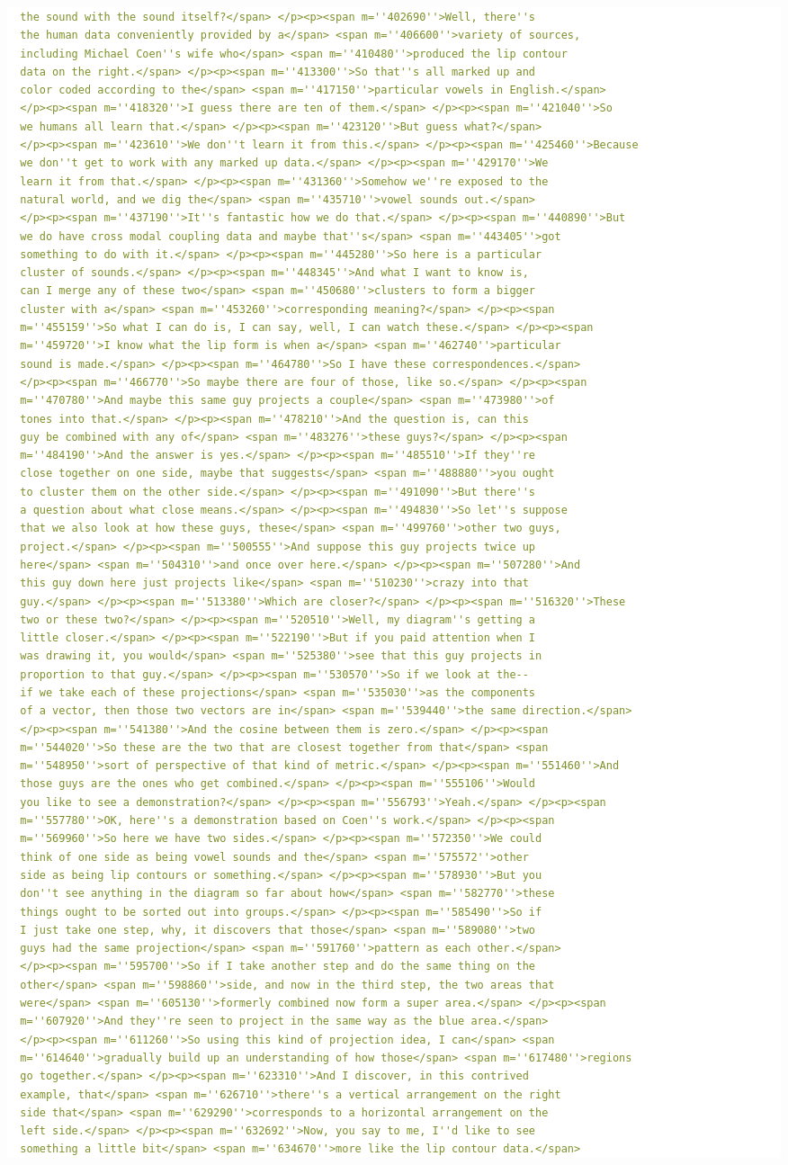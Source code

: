 ```yaml
  the sound with the sound itself?</span> </p><p><span m=''402690''>Well, there''s
  the human data conveniently provided by a</span> <span m=''406600''>variety of sources,
  including Michael Coen''s wife who</span> <span m=''410480''>produced the lip contour
  data on the right.</span> </p><p><span m=''413300''>So that''s all marked up and
  color coded according to the</span> <span m=''417150''>particular vowels in English.</span>
  </p><p><span m=''418320''>I guess there are ten of them.</span> </p><p><span m=''421040''>So
  we humans all learn that.</span> </p><p><span m=''423120''>But guess what?</span>
  </p><p><span m=''423610''>We don''t learn it from this.</span> </p><p><span m=''425460''>Because
  we don''t get to work with any marked up data.</span> </p><p><span m=''429170''>We
  learn it from that.</span> </p><p><span m=''431360''>Somehow we''re exposed to the
  natural world, and we dig the</span> <span m=''435710''>vowel sounds out.</span>
  </p><p><span m=''437190''>It''s fantastic how we do that.</span> </p><p><span m=''440890''>But
  we do have cross modal coupling data and maybe that''s</span> <span m=''443405''>got
  something to do with it.</span> </p><p><span m=''445280''>So here is a particular
  cluster of sounds.</span> </p><p><span m=''448345''>And what I want to know is,
  can I merge any of these two</span> <span m=''450680''>clusters to form a bigger
  cluster with a</span> <span m=''453260''>corresponding meaning?</span> </p><p><span
  m=''455159''>So what I can do is, I can say, well, I can watch these.</span> </p><p><span
  m=''459720''>I know what the lip form is when a</span> <span m=''462740''>particular
  sound is made.</span> </p><p><span m=''464780''>So I have these correspondences.</span>
  </p><p><span m=''466770''>So maybe there are four of those, like so.</span> </p><p><span
  m=''470780''>And maybe this same guy projects a couple</span> <span m=''473980''>of
  tones into that.</span> </p><p><span m=''478210''>And the question is, can this
  guy be combined with any of</span> <span m=''483276''>these guys?</span> </p><p><span
  m=''484190''>And the answer is yes.</span> </p><p><span m=''485510''>If they''re
  close together on one side, maybe that suggests</span> <span m=''488880''>you ought
  to cluster them on the other side.</span> </p><p><span m=''491090''>But there''s
  a question about what close means.</span> </p><p><span m=''494830''>So let''s suppose
  that we also look at how these guys, these</span> <span m=''499760''>other two guys,
  project.</span> </p><p><span m=''500555''>And suppose this guy projects twice up
  here</span> <span m=''504310''>and once over here.</span> </p><p><span m=''507280''>And
  this guy down here just projects like</span> <span m=''510230''>crazy into that
  guy.</span> </p><p><span m=''513380''>Which are closer?</span> </p><p><span m=''516320''>These
  two or these two?</span> </p><p><span m=''520510''>Well, my diagram''s getting a
  little closer.</span> </p><p><span m=''522190''>But if you paid attention when I
  was drawing it, you would</span> <span m=''525380''>see that this guy projects in
  proportion to that guy.</span> </p><p><span m=''530570''>So if we look at the--
  if we take each of these projections</span> <span m=''535030''>as the components
  of a vector, then those two vectors are in</span> <span m=''539440''>the same direction.</span>
  </p><p><span m=''541380''>And the cosine between them is zero.</span> </p><p><span
  m=''544020''>So these are the two that are closest together from that</span> <span
  m=''548950''>sort of perspective of that kind of metric.</span> </p><p><span m=''551460''>And
  those guys are the ones who get combined.</span> </p><p><span m=''555106''>Would
  you like to see a demonstration?</span> </p><p><span m=''556793''>Yeah.</span> </p><p><span
  m=''557780''>OK, here''s a demonstration based on Coen''s work.</span> </p><p><span
  m=''569960''>So here we have two sides.</span> </p><p><span m=''572350''>We could
  think of one side as being vowel sounds and the</span> <span m=''575572''>other
  side as being lip contours or something.</span> </p><p><span m=''578930''>But you
  don''t see anything in the diagram so far about how</span> <span m=''582770''>these
  things ought to be sorted out into groups.</span> </p><p><span m=''585490''>So if
  I just take one step, why, it discovers that those</span> <span m=''589080''>two
  guys had the same projection</span> <span m=''591760''>pattern as each other.</span>
  </p><p><span m=''595700''>So if I take another step and do the same thing on the
  other</span> <span m=''598860''>side, and now in the third step, the two areas that
  were</span> <span m=''605130''>formerly combined now form a super area.</span> </p><p><span
  m=''607920''>And they''re seen to project in the same way as the blue area.</span>
  </p><p><span m=''611260''>So using this kind of projection idea, I can</span> <span
  m=''614640''>gradually build up an understanding of how those</span> <span m=''617480''>regions
  go together.</span> </p><p><span m=''623310''>And I discover, in this contrived
  example, that</span> <span m=''626710''>there''s a vertical arrangement on the right
  side that</span> <span m=''629290''>corresponds to a horizontal arrangement on the
  left side.</span> </p><p><span m=''632692''>Now, you say to me, I''d like to see
  something a little bit</span> <span m=''634670''>more like the lip contour data.</span>
```